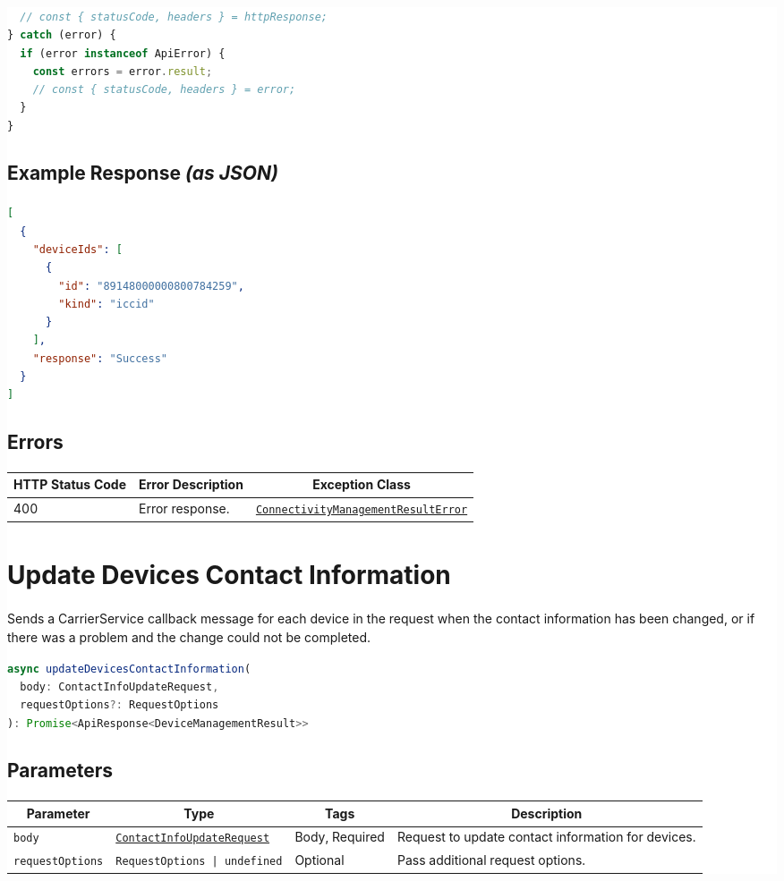 ```ts
  // const { statusCode, headers } = httpResponse;
} catch (error) {
  if (error instanceof ApiError) {
    const errors = error.result;
    // const { statusCode, headers } = error;
  }
}
```

## Example Response *(as JSON)*

```json
[
  {
    "deviceIds": [
      {
        "id": "89148000000800784259",
        "kind": "iccid"
      }
    ],
    "response": "Success"
  }
]
```

## Errors

| HTTP Status Code | Error Description | Exception Class |
|  --- | --- | --- |
| 400 | Error response. | [`ConnectivityManagementResultError`](../../doc/models/connectivity-management-result-error.md) |


# Update Devices Contact Information

Sends a CarrierService callback message for each device in the request when the contact information has been changed, or if there was a problem and the change could not be completed.

```ts
async updateDevicesContactInformation(
  body: ContactInfoUpdateRequest,
  requestOptions?: RequestOptions
): Promise<ApiResponse<DeviceManagementResult>>
```

## Parameters

| Parameter | Type | Tags | Description |
|  --- | --- | --- | --- |
| `body` | [`ContactInfoUpdateRequest`](../../doc/models/contact-info-update-request.md) | Body, Required | Request to update contact information for devices. |
| `requestOptions` | `RequestOptions \| undefined` | Optional | Pass additional request options. |
